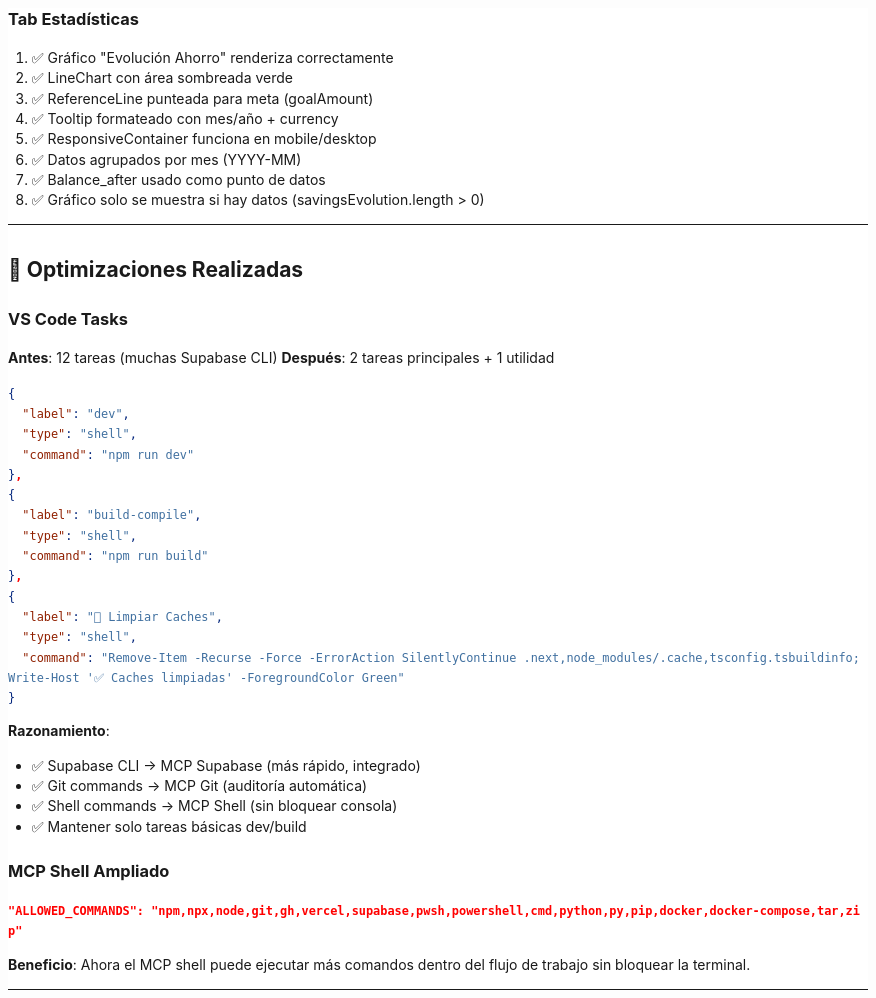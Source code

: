 ### Tab Estadísticas
1. ✅ Gráfico "Evolución Ahorro" renderiza correctamente
2. ✅ LineChart con área sombreada verde
3. ✅ ReferenceLine punteada para meta (goalAmount)
4. ✅ Tooltip formateado con mes/año + currency
5. ✅ ResponsiveContainer funciona en mobile/desktop
6. ✅ Datos agrupados por mes (YYYY-MM)
7. ✅ Balance_after usado como punto de datos
8. ✅ Gráfico solo se muestra si hay datos (savingsEvolution.length > 0)

---

## 🔧 Optimizaciones Realizadas

### VS Code Tasks
**Antes**: 12 tareas (muchas Supabase CLI)
**Después**: 2 tareas principales + 1 utilidad

```json
{
  "label": "dev",
  "type": "shell",
  "command": "npm run dev"
},
{
  "label": "build-compile",
  "type": "shell",
  "command": "npm run build"
},
{
  "label": "🧹 Limpiar Caches",
  "type": "shell",
  "command": "Remove-Item -Recurse -Force -ErrorAction SilentlyContinue .next,node_modules/.cache,tsconfig.tsbuildinfo; Write-Host '✅ Caches limpiadas' -ForegroundColor Green"
}
```

**Razonamiento**:
- ✅ Supabase CLI → MCP Supabase (más rápido, integrado)
- ✅ Git commands → MCP Git (auditoría automática)
- ✅ Shell commands → MCP Shell (sin bloquear consola)
- ✅ Mantener solo tareas básicas dev/build

### MCP Shell Ampliado
```json
"ALLOWED_COMMANDS": "npm,npx,node,git,gh,vercel,supabase,pwsh,powershell,cmd,python,py,pip,docker,docker-compose,tar,zip"
```

**Beneficio**: Ahora el MCP shell puede ejecutar más comandos dentro del flujo de trabajo sin bloquear la terminal.

---